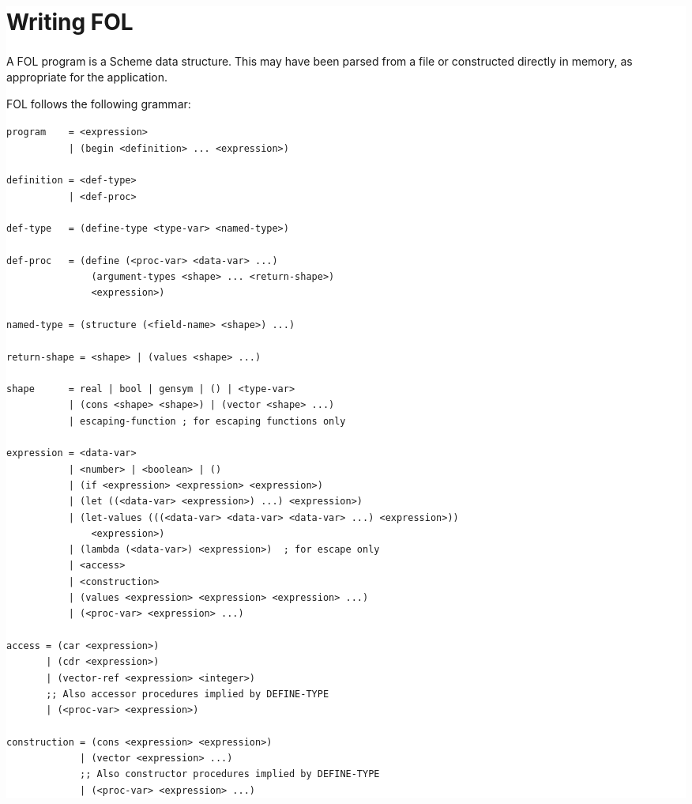 
Writing FOL
===========

A FOL program is a Scheme data structure.  This may have been parsed
from a file or constructed directly in memory, as appropriate for the
application.

FOL follows the following grammar:

```
program    = <expression>
           | (begin <definition> ... <expression>)

definition = <def-type>
           | <def-proc>

def-type   = (define-type <type-var> <named-type>)

def-proc   = (define (<proc-var> <data-var> ...)
               (argument-types <shape> ... <return-shape>)
               <expression>)

named-type = (structure (<field-name> <shape>) ...)

return-shape = <shape> | (values <shape> ...)

shape      = real | bool | gensym | () | <type-var>
           | (cons <shape> <shape>) | (vector <shape> ...)
           | escaping-function ; for escaping functions only

expression = <data-var>
           | <number> | <boolean> | ()
           | (if <expression> <expression> <expression>)
           | (let ((<data-var> <expression>) ...) <expression>)
           | (let-values (((<data-var> <data-var> <data-var> ...) <expression>))
               <expression>)
           | (lambda (<data-var>) <expression>)  ; for escape only
           | <access>
           | <construction>
           | (values <expression> <expression> <expression> ...)
           | (<proc-var> <expression> ...)

access = (car <expression>)
       | (cdr <expression>)
       | (vector-ref <expression> <integer>)
       ;; Also accessor procedures implied by DEFINE-TYPE
       | (<proc-var> <expression>)

construction = (cons <expression> <expression>)
             | (vector <expression> ...)
             ;; Also constructor procedures implied by DEFINE-TYPE
             | (<proc-var> <expression> ...)
```

